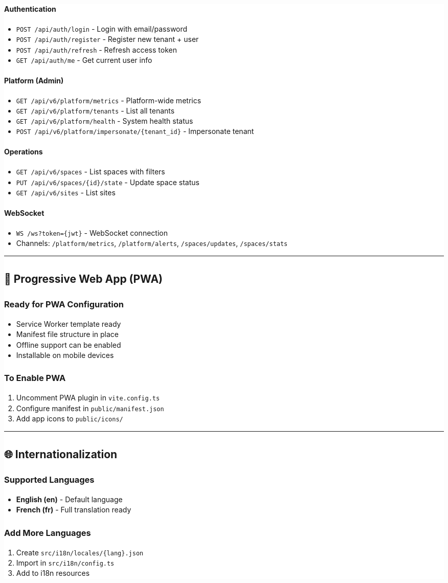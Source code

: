 #### Authentication
- `POST /api/auth/login` - Login with email/password
- `POST /api/auth/register` - Register new tenant + user
- `POST /api/auth/refresh` - Refresh access token
- `GET /api/auth/me` - Get current user info

#### Platform (Admin)
- `GET /api/v6/platform/metrics` - Platform-wide metrics
- `GET /api/v6/platform/tenants` - List all tenants
- `GET /api/v6/platform/health` - System health status
- `POST /api/v6/platform/impersonate/{tenant_id}` - Impersonate tenant

#### Operations
- `GET /api/v6/spaces` - List spaces with filters
- `PUT /api/v6/spaces/{id}/state` - Update space status
- `GET /api/v6/sites` - List sites

#### WebSocket
- `WS /ws?token={jwt}` - WebSocket connection
- Channels: `/platform/metrics`, `/platform/alerts`, `/spaces/updates`, `/spaces/stats`

---

## 📱 Progressive Web App (PWA)

### Ready for PWA Configuration
- Service Worker template ready
- Manifest file structure in place
- Offline support can be enabled
- Installable on mobile devices

### To Enable PWA
1. Uncomment PWA plugin in `vite.config.ts`
2. Configure manifest in `public/manifest.json`
3. Add app icons to `public/icons/`

---

## 🌐 Internationalization

### Supported Languages
- **English (en)** - Default language
- **French (fr)** - Full translation ready

### Add More Languages
1. Create `src/i18n/locales/{lang}.json`
2. Import in `src/i18n/config.ts`
3. Add to i18n resources
